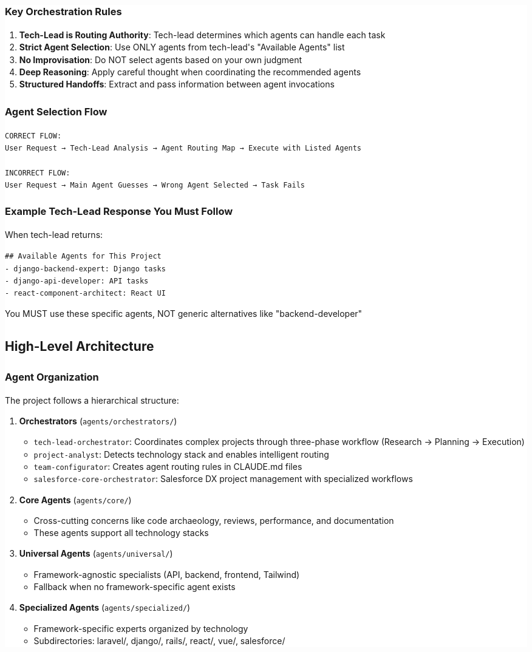 ### Key Orchestration Rules

1. **Tech-Lead is Routing Authority**: Tech-lead determines which agents can handle each task
2. **Strict Agent Selection**: Use ONLY agents from tech-lead's "Available Agents" list
3. **No Improvisation**: Do NOT select agents based on your own judgment
4. **Deep Reasoning**: Apply careful thought when coordinating the recommended agents
5. **Structured Handoffs**: Extract and pass information between agent invocations

### Agent Selection Flow

```
CORRECT FLOW:
User Request → Tech-Lead Analysis → Agent Routing Map → Execute with Listed Agents

INCORRECT FLOW:
User Request → Main Agent Guesses → Wrong Agent Selected → Task Fails
```

### Example Tech-Lead Response You Must Follow

When tech-lead returns:
```
## Available Agents for This Project
- django-backend-expert: Django tasks
- django-api-developer: API tasks  
- react-component-architect: React UI
```

You MUST use these specific agents, NOT generic alternatives like "backend-developer"

## High-Level Architecture

### Agent Organization
The project follows a hierarchical structure:

1. **Orchestrators** (`agents/orchestrators/`)
   - `tech-lead-orchestrator`: Coordinates complex projects through three-phase workflow (Research → Planning → Execution)
   - `project-analyst`: Detects technology stack and enables intelligent routing
   - `team-configurator`: Creates agent routing rules in CLAUDE.md files
   - `salesforce-core-orchestrator`: Salesforce DX project management with specialized workflows

2. **Core Agents** (`agents/core/`)
   - Cross-cutting concerns like code archaeology, reviews, performance, and documentation
   - These agents support all technology stacks

3. **Universal Agents** (`agents/universal/`)
   - Framework-agnostic specialists (API, backend, frontend, Tailwind)
   - Fallback when no framework-specific agent exists

4. **Specialized Agents** (`agents/specialized/`)
   - Framework-specific experts organized by technology
   - Subdirectories: laravel/, django/, rails/, react/, vue/, salesforce/

